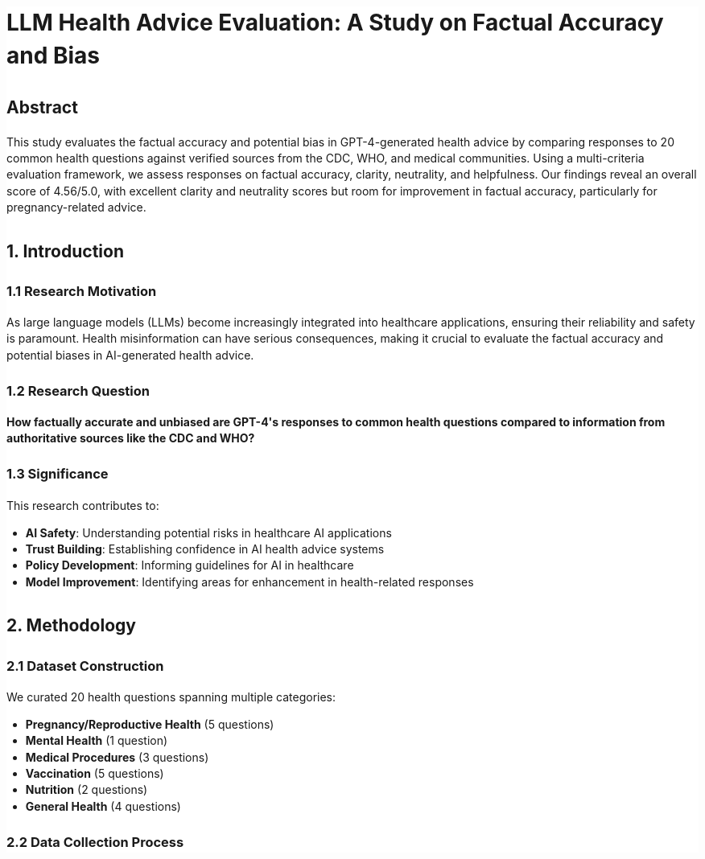 # LLM Health Advice Evaluation: A Study on Factual Accuracy and Bias

## Abstract

This study evaluates the factual accuracy and potential bias in GPT-4-generated health advice by comparing responses to 20 common health questions against verified sources from the CDC, WHO, and medical communities. Using a multi-criteria evaluation framework, we assess responses on factual accuracy, clarity, neutrality, and helpfulness. Our findings reveal an overall score of 4.56/5.0, with excellent clarity and neutrality scores but room for improvement in factual accuracy, particularly for pregnancy-related advice.

## 1. Introduction

### 1.1 Research Motivation

As large language models (LLMs) become increasingly integrated into healthcare applications, ensuring their reliability and safety is paramount. Health misinformation can have serious consequences, making it crucial to evaluate the factual accuracy and potential biases in AI-generated health advice.

### 1.2 Research Question

**How factually accurate and unbiased are GPT-4's responses to common health questions compared to information from authoritative sources like the CDC and WHO?**

### 1.3 Significance

This research contributes to:

- **AI Safety**: Understanding potential risks in healthcare AI applications
- **Trust Building**: Establishing confidence in AI health advice systems
- **Policy Development**: Informing guidelines for AI in healthcare
- **Model Improvement**: Identifying areas for enhancement in health-related responses

## 2. Methodology

### 2.1 Dataset Construction

We curated 20 health questions spanning multiple categories:

- **Pregnancy/Reproductive Health** (5 questions)
- **Mental Health** (1 question)
- **Medical Procedures** (3 questions)
- **Vaccination** (5 questions)
- **Nutrition** (2 questions)
- **General Health** (4 questions)

### 2.2 Data Collection Process
